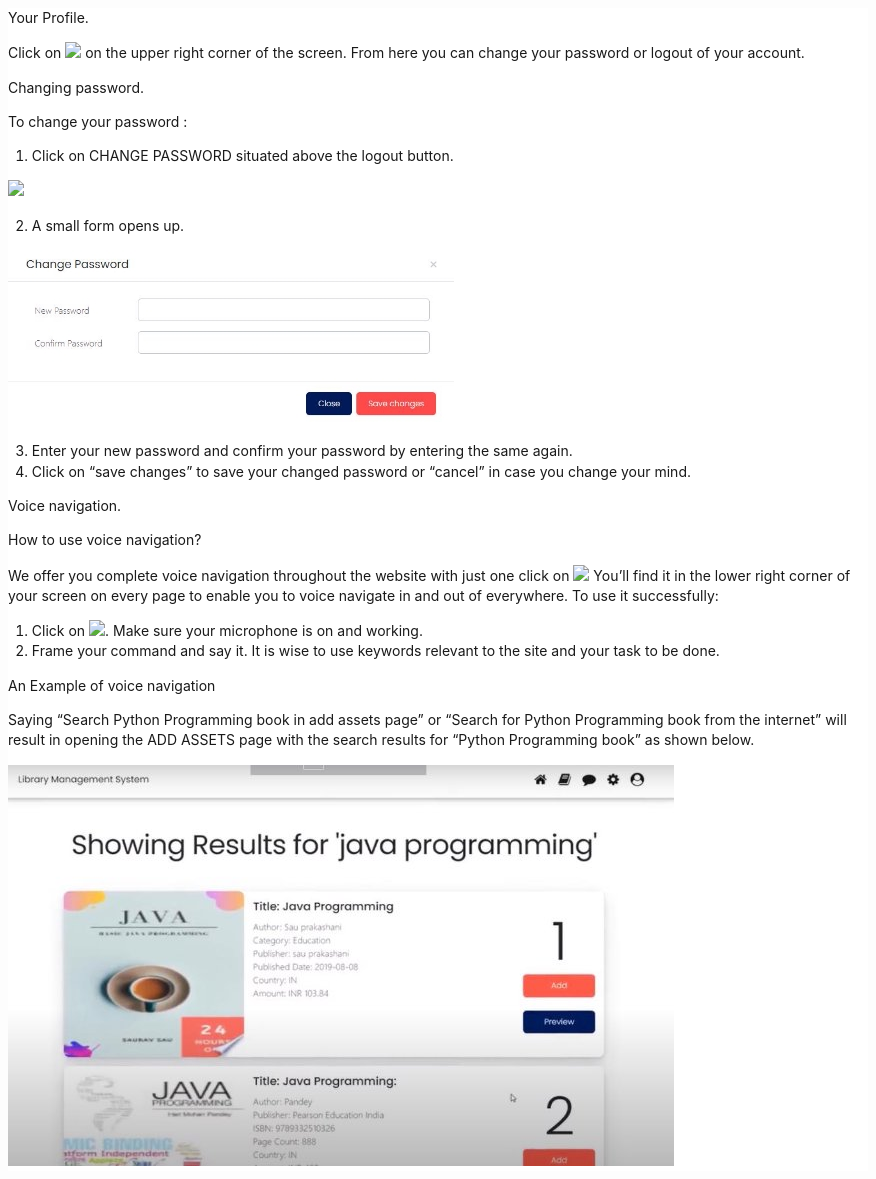 Your Profile.

Click on ![](Aspose.Words.1866fca9-b1ea-47ab-b7d2-ed8dafc92ee1.003.png) on the upper right corner of the screen. From here you can change your password or logout of your account.

Changing password.

To change your password :

1. Click on CHANGE PASSWORD situated above the logout button.

![](Aspose.Words.1866fca9-b1ea-47ab-b7d2-ed8dafc92ee1.004.png)

2. A small form opens up.

![](Aspose.Words.1866fca9-b1ea-47ab-b7d2-ed8dafc92ee1.005.jpeg)

3. Enter your new password and confirm your password by entering the same again.
3. Click on “save changes” to save your changed password or “cancel” in case you change your mind.

Voice navigation.

How to use voice navigation?

We offer you complete voice navigation throughout the website with just one click on ![](Aspose.Words.1866fca9-b1ea-47ab-b7d2-ed8dafc92ee1.006.png) You’ll find it in the lower right corner of your screen on every page to enable you to voice navigate in and out of everywhere. To use it successfully:

1. Click on ![](Aspose.Words.1866fca9-b1ea-47ab-b7d2-ed8dafc92ee1.006.png). Make sure your microphone is on and working.
1. Frame your command and say it. It is wise to use keywords relevant to the site and your task to be done.

An Example of voice navigation

Saying “Search Python Programming book in add assets page”  or “Search for Python Programming book from the internet” will result in opening the ADD ASSETS page with the search results for “Python Programming book” as shown below.

![](Aspose.Words.1866fca9-b1ea-47ab-b7d2-ed8dafc92ee1.007.jpeg)